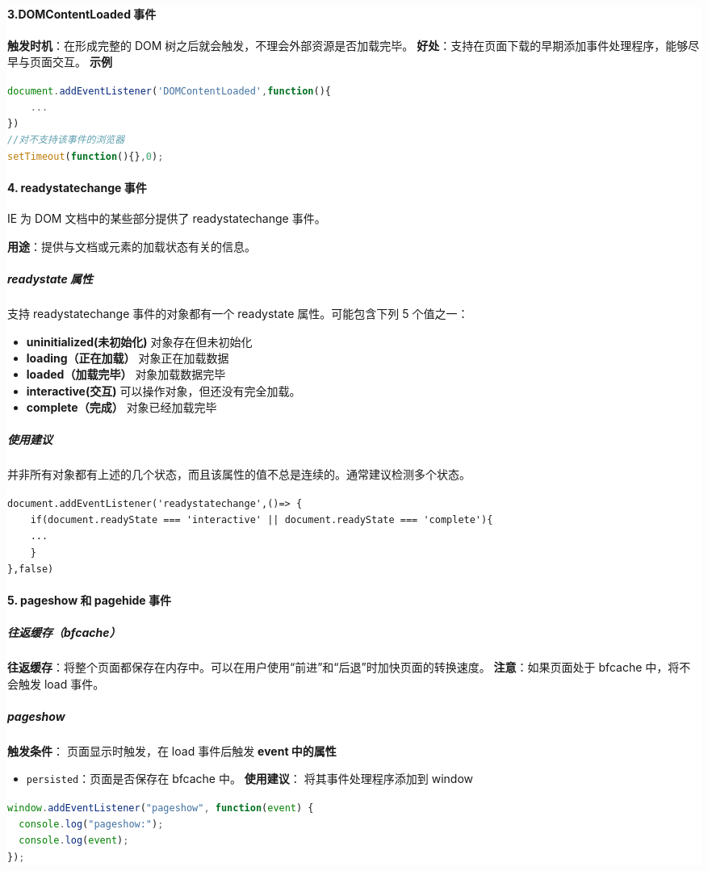 #### 3.DOMContentLoaded 事件

**触发时机**：在形成完整的 DOM 树之后就会触发，不理会外部资源是否加载完毕。
**好处**：支持在页面下载的早期添加事件处理程序，能够尽早与页面交互。
**示例**

```javascript
document.addEventListener('DOMContentLoaded',function(){
	...
})
//对不支持该事件的浏览器
setTimeout(function(){},0);
```

#### 4. readystatechange 事件

IE 为 DOM 文档中的某些部分提供了 readystatechange 事件。

**用途**：提供与文档或元素的加载状态有关的信息。

##### readystate 属性

支持 readystatechange 事件的对象都有一个 readystate 属性。可能包含下列 5 个值之一：

- **uninitialized(未初始化)** 对象存在但未初始化
- **loading（正在加载）** 对象正在加载数据
- **loaded（加载完毕）** 对象加载数据完毕
- **interactive(交互)** 可以操作对象，但还没有完全加载。
- **complete（完成）** 对象已经加载完毕

##### 使用建议

并非所有对象都有上述的几个状态，而且该属性的值不总是连续的。通常建议检测多个状态。

```
document.addEventListener('readystatechange',()=> {
	if(document.readyState === 'interactive' || document.readyState === 'complete'){
	...
	}
},false)
```

#### 5. pageshow 和 pagehide 事件

##### 往返缓存（bfcache）

**往返缓存**：将整个页面都保存在内存中。可以在用户使用“前进”和“后退”时加快页面的转换速度。
**注意**：如果页面处于 bfcache 中，将不会触发 load 事件。

##### pageshow

**触发条件**： 页面显示时触发，在 load 事件后触发
**event 中的属性**

- `persisted`：页面是否保存在 bfcache 中。
  **使用建议**： 将其事件处理程序添加到 window

```javascript
window.addEventListener("pageshow", function(event) {
  console.log("pageshow:");
  console.log(event);
});
```
